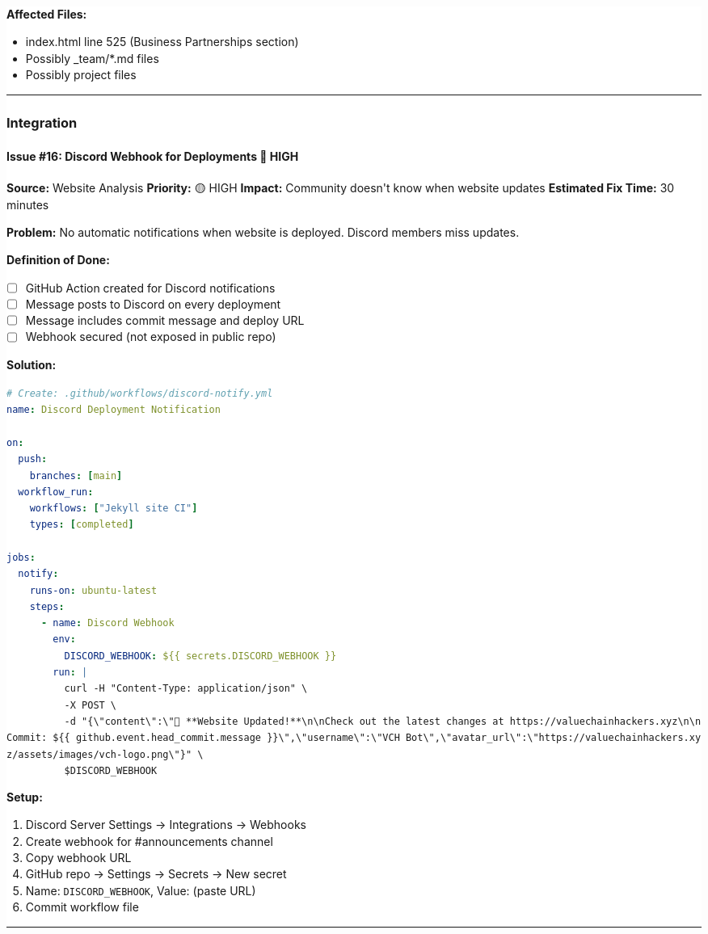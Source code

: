 **Affected Files:**
- index.html line 525 (Business Partnerships section)
- Possibly _team/*.md files
- Possibly project files

---

### Integration

#### Issue #16: Discord Webhook for Deployments 🤖 HIGH
**Source:** Website Analysis
**Priority:** 🟡 HIGH
**Impact:** Community doesn't know when website updates
**Estimated Fix Time:** 30 minutes

**Problem:**
No automatic notifications when website is deployed. Discord members miss updates.

**Definition of Done:**
- [ ] GitHub Action created for Discord notifications
- [ ] Message posts to Discord on every deployment
- [ ] Message includes commit message and deploy URL
- [ ] Webhook secured (not exposed in public repo)

**Solution:**
```yaml
# Create: .github/workflows/discord-notify.yml
name: Discord Deployment Notification

on:
  push:
    branches: [main]
  workflow_run:
    workflows: ["Jekyll site CI"]
    types: [completed]

jobs:
  notify:
    runs-on: ubuntu-latest
    steps:
      - name: Discord Webhook
        env:
          DISCORD_WEBHOOK: ${{ secrets.DISCORD_WEBHOOK }}
        run: |
          curl -H "Content-Type: application/json" \
          -X POST \
          -d "{\"content\":\"🚀 **Website Updated!**\n\nCheck out the latest changes at https://valuechainhackers.xyz\n\nCommit: ${{ github.event.head_commit.message }}\",\"username\":\"VCH Bot\",\"avatar_url\":\"https://valuechainhackers.xyz/assets/images/vch-logo.png\"}" \
          $DISCORD_WEBHOOK
```

**Setup:**
1. Discord Server Settings → Integrations → Webhooks
2. Create webhook for #announcements channel
3. Copy webhook URL
4. GitHub repo → Settings → Secrets → New secret
5. Name: `DISCORD_WEBHOOK`, Value: (paste URL)
6. Commit workflow file

---